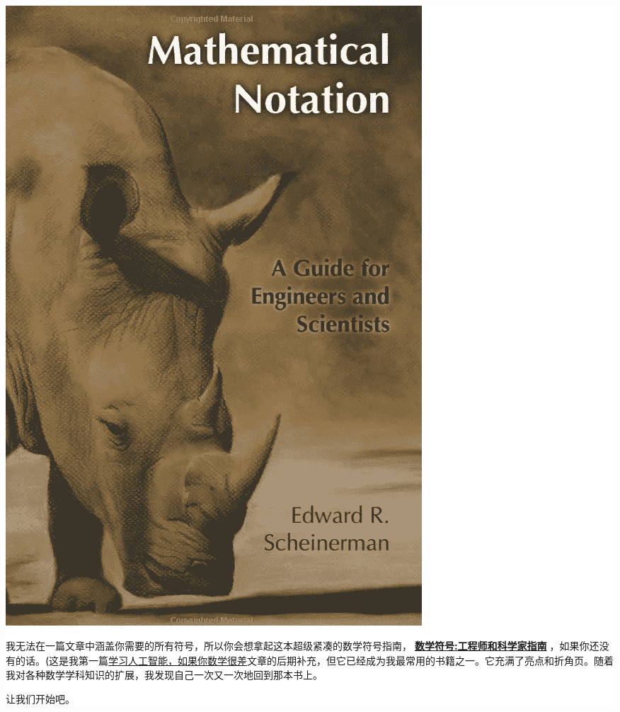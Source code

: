 ![](img/fe193be0d4fa89d16706d795aa5005ac.png)

我无法在一篇文章中涵盖你需要的所有符号，所以你会想拿起这本超级紧凑的数学符号指南， [**数学符号:工程师和科学家指南**](http://amzn.to/2mVgWep) ，如果你还没有的话。(这是我第一篇[学习人工智能，如果你数学很差](https://hackernoon.com/learning-ai-if-you-suck-at-math-8bdfb4b79037#.wb9byq3o3)文章的后期补充，但它已经成为我最常用的书籍之一。它充满了亮点和折角页。随着我对各种数学学科知识的扩展，我发现自己一次又一次地回到那本书上。

让我们开始吧。
